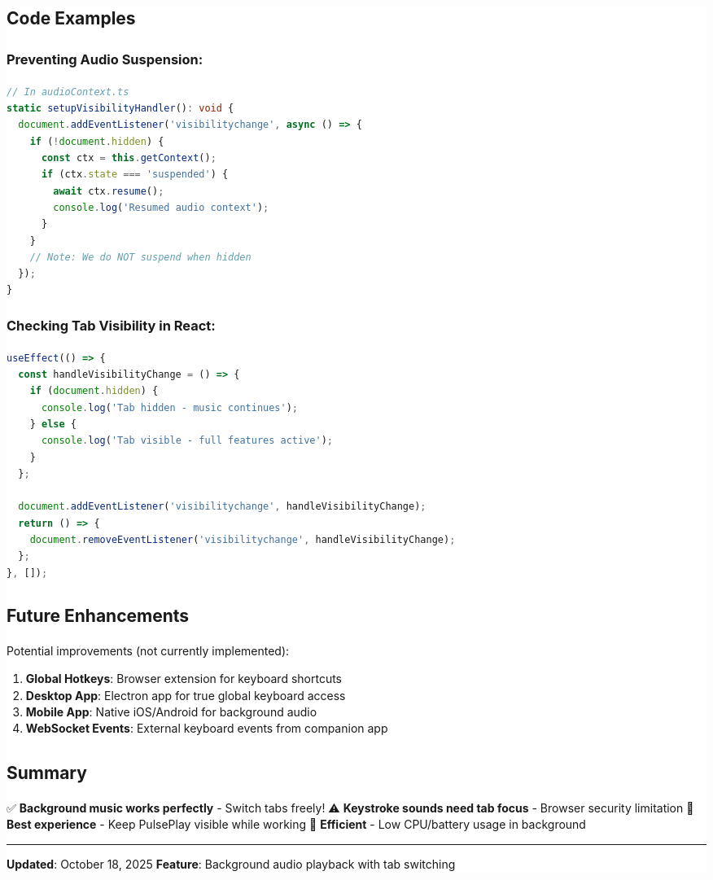 ## Code Examples

### Preventing Audio Suspension:

```typescript
// In audioContext.ts
static setupVisibilityHandler(): void {
  document.addEventListener('visibilitychange', async () => {
    if (!document.hidden) {
      const ctx = this.getContext();
      if (ctx.state === 'suspended') {
        await ctx.resume();
        console.log('Resumed audio context');
      }
    }
    // Note: We do NOT suspend when hidden
  });
}
```

### Checking Tab Visibility in React:

```typescript
useEffect(() => {
  const handleVisibilityChange = () => {
    if (document.hidden) {
      console.log('Tab hidden - music continues');
    } else {
      console.log('Tab visible - full features active');
    }
  };
  
  document.addEventListener('visibilitychange', handleVisibilityChange);
  return () => {
    document.removeEventListener('visibilitychange', handleVisibilityChange);
  };
}, []);
```

## Future Enhancements

Potential improvements (not currently implemented):

1. **Global Hotkeys**: Browser extension for keyboard shortcuts
2. **Desktop App**: Electron app for true global keyboard access
3. **Mobile App**: Native iOS/Android for background audio
4. **WebSocket Events**: External keyboard events from companion app

## Summary

✅ **Background music works perfectly** - Switch tabs freely!
⚠️ **Keystroke sounds need tab focus** - Browser security limitation
🎵 **Best experience** - Keep PulsePlay visible while working
🔋 **Efficient** - Low CPU/battery usage in background

---

**Updated**: October 18, 2025
**Feature**: Background audio playback with tab switching
